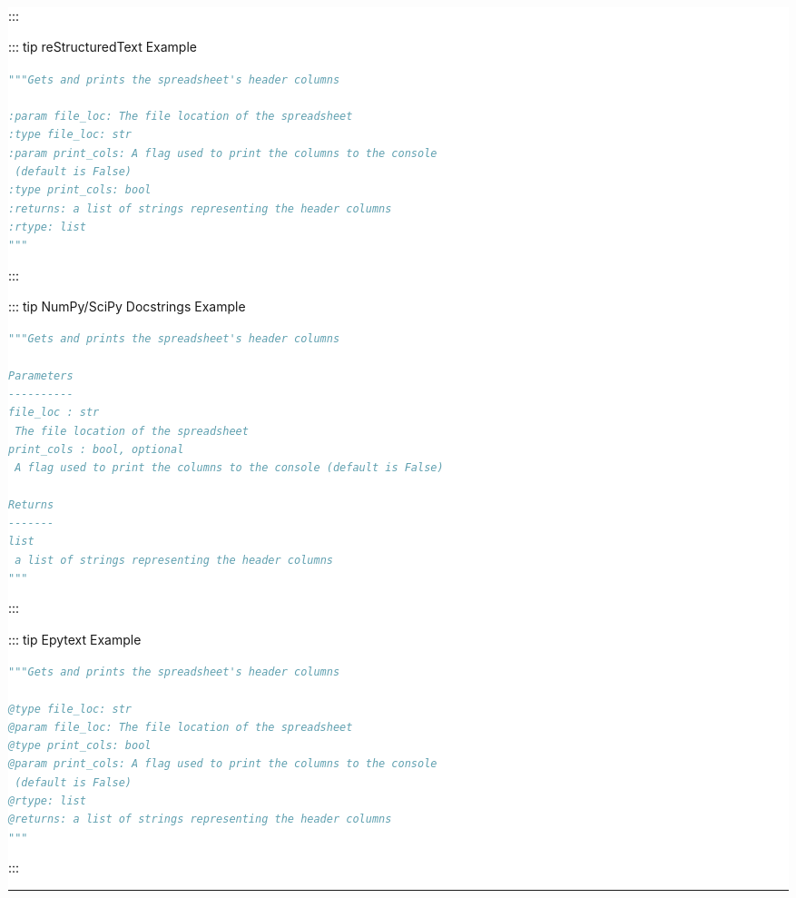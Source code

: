 :::

::: tip reStructuredText Example

```py
"""Gets and prints the spreadsheet's header columns

:param file_loc: The file location of the spreadsheet
:type file_loc: str
:param print_cols: A flag used to print the columns to the console
 (default is False)
:type print_cols: bool
:returns: a list of strings representing the header columns
:rtype: list
"""
```

:::

::: tip NumPy/SciPy Docstrings Example

```py
"""Gets and prints the spreadsheet's header columns

Parameters
----------
file_loc : str
 The file location of the spreadsheet
print_cols : bool, optional
 A flag used to print the columns to the console (default is False)

Returns
-------
list
 a list of strings representing the header columns
"""
```

:::

::: tip Epytext Example

```py
"""Gets and prints the spreadsheet's header columns

@type file_loc: str
@param file_loc: The file location of the spreadsheet
@type print_cols: bool
@param print_cols: A flag used to print the columns to the console
 (default is False)
@rtype: list
@returns: a list of strings representing the header columns
"""
```

:::

---